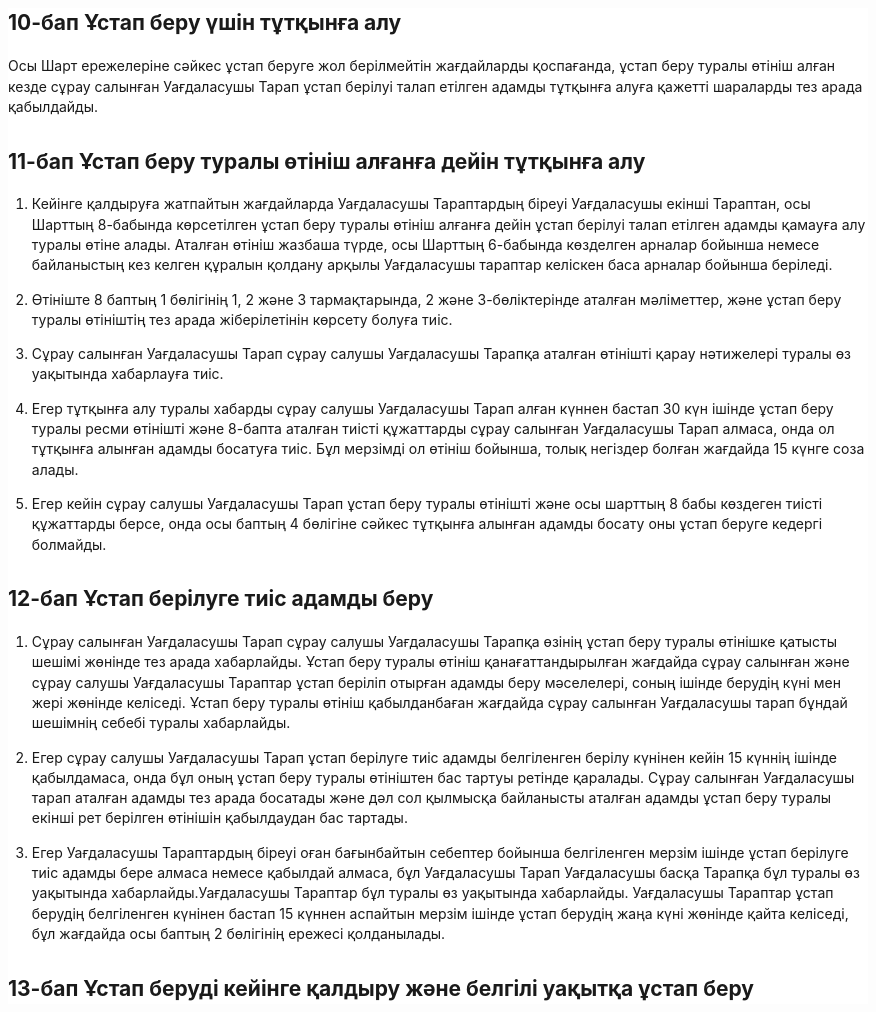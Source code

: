 ## 10-бап Ұстап беру үшін тұтқынға алу

Осы Шарт ережелеріне сәйкес ұстап беруге жол берілмейтін жағдайларды қоспағанда, ұстап беру туралы өтініш алған кезде сұрау салынған Уағдаласушы Тарап ұстап берілуі талап етілген адамды тұтқынға алуға қажетті шараларды тез арада қабылдайды.

## 11-бап Ұстап беру туралы өтініш алғанға дейін тұтқынға алу

1. Кейінге қалдыруға жатпайтын жағдайларда Уағдаласушы Тараптардың біреуі Уағдаласушы екінші Тараптан, осы Шарттың 8-бабында көрсетілген ұстап беру туралы өтініш алғанға дейін ұстап берілуі талап етілген адамды қамауға алу туралы өтіне алады. Аталған өтініш жазбаша түрде, осы Шарттың 6-бабында көзделген арналар бойынша немесе байланыстың кез келген құралын қолдану арқылы Уағдаласушы тараптар келіскен баса арналар бойынша беріледі.

2. Өтініште 8 баптың 1 бөлігінің 1, 2 және 3 тармақтарында, 2 және 3-бөліктерінде аталған мәліметтер, және ұстап беру туралы өтініштің тез арада жіберілетінін көрсету болуға тиіс.

3. Сұрау салынған Уағдаласушы Тарап сұрау салушы Уағдаласушы Тарапқа аталған өтінішті қарау нәтижелері туралы өз уақытында хабарлауға тиіс.

4. Егер тұтқынға алу туралы хабарды сұрау салушы Уағдаласушы Тарап алған күннен бастап 30 күн ішінде ұстап беру туралы ресми өтінішті және 8-бапта аталған тиісті құжаттарды сұрау салынған Уағдаласушы Тарап алмаса, онда ол тұтқынға алынған адамды босатуға тиіс. Бұл мерзімді ол өтініш бойынша, толық негіздер болған жағдайда 15 күнге соза алады.

5. Егер кейін сұрау салушы Уағдаласушы Тарап ұстап беру туралы өтінішті және осы шарттың 8 бабы көздеген тиісті құжаттарды берсе, онда осы баптың 4 бөлігіне сәйкес тұтқынға алынған адамды босату оны ұстап беруге кедергі болмайды.

## 12-бап Ұстап берілуге тиіс адамды беру

1. Сұрау салынған Уағдаласушы Тарап сұрау салушы Уағдаласушы Тарапқа өзінің ұстап беру туралы өтінішке қатысты шешімі жөнінде тез арада хабарлайды. Ұстап беру туралы өтініш қанағаттандырылған жағдайда сұрау салынған және сұрау салушы Уағдаласушы Тараптар ұстап беріліп отырған адамды беру мәселелері, соның ішінде берудің күні мен жері жөнінде келіседі. Ұстап беру туралы өтініш қабылданбаған жағдайда сұрау салынған Уағдаласушы тарап бұндай шешімнің себебі туралы хабарлайды.

2. Егер сұрау салушы Уағдаласушы Тарап ұстап берілуге тиіс адамды белгіленген берілу күнінен кейін 15 күннің ішінде қабылдамаса, онда бұл оның ұстап беру туралы өтініштен бас тартуы ретінде қаралады. Сұрау салынған Уағдаласушы тарап аталған адамды тез арада босатады және дәл сол қылмысқа байланысты аталған адамды ұстап беру туралы екінші рет берілген өтінішін қабылдаудан бас тартады.

3. Егер Уағдаласушы Тараптардың біреуі оған бағынбайтын себептер бойынша белгіленген мерзім ішінде ұстап берілуге тиіс адамды бере алмаса немесе қабылдай алмаса, бұл Уағдаласушы Тарап Уағдаласушы басқа Тарапқа бұл туралы өз уақытында хабарлайды.Уағдаласушы Тараптар бұл туралы өз уақытында хабарлайды. Уағдаласушы Тараптар ұстап берудің белгіленген күнінен бастап 15 күннен аспайтын мерзім ішінде ұстап берудің жаңа күні жөнінде қайта келіседі, бұл жағдайда осы баптың 2 бөлігінің ережесі қолданылады.

## 13-бап Ұстап беруді кейінге қалдыру және белгілі уақытқа ұстап беру
